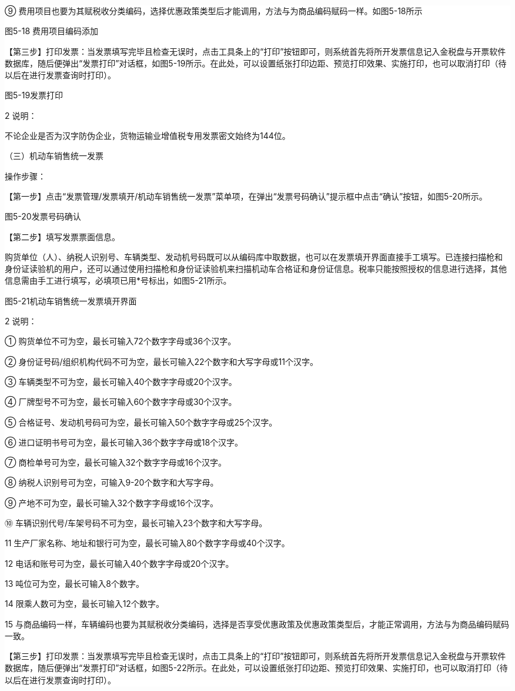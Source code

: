 ⑨ 费用项目也要为其赋税收分类编码，选择优惠政策类型后才能调用，方法与为商品编码赋码一样。如图5-18所示


图5-18 费用项目编码添加

【第三步】打印发票：当发票填写完毕且检查无误时，点击工具条上的“打印”按钮即可，则系统首先将所开发票信息记入金税盘与开票软件数据库，随后便弹出“发票打印”对话框，如图5-19所示。在此处，可以设置纸张打印边距、预览打印效果、实施打印，也可以取消打印（待以后在进行发票查询时打印）。


图5-19发票打印

2 说明：

不论企业是否为汉字防伪企业，货物运输业增值税专用发票密文始终为144位。

（三）机动车销售统一发票

操作步骤：

【第一步】点击“发票管理/发票填开/机动车销售统一发票”菜单项，在弹出“发票号码确认”提示框中点击“确认”按钮，如图5-20所示。


图5-20发票号码确认

【第二步】填写发票票面信息。

购货单位（人）、纳税人识别号、车辆类型、发动机号码既可以从编码库中取数据，也可以在发票填开界面直接手工填写。已连接扫描枪和身份证读验机的用户，还可以通过使用扫描枪和身份证读验机来扫描机动车合格证和身份证信息。税率只能按照授权的信息进行选择，其他信息需由手工进行填写，必填项已用*号标出，如图5-21所示。

图5-21机动车销售统一发票填开界面

2 说明：

① 购货单位不可为空，最长可输入72个数字字母或36个汉字。

② 身份证号码/组织机构代码不可为空，最长可输入22个数字和大写字母或11个汉字。

③ 车辆类型不可为空，最长可输入40个数字字母或20个汉字。

④ 厂牌型号不可为空，最长可输入60个数字字母或30个汉字。

⑤ 合格证号、发动机号码可为空，最长可输入50个数字字母或25个汉字。

⑥ 进口证明书号可为空，最长可输入36个数字字母或18个汉字。

⑦ 商检单号可为空，最长可输入32个数字字母或16个汉字。

⑧ 纳税人识别号可为空，可输入9-20个数字和大写字母。

⑨ 产地不可为空，最长可输入32个数字字母或16个汉字。

⑩ 车辆识别代号/车架号码不可为空，最长可输入23个数字和大写字母。

11 生产厂家名称、地址和银行可为空，最长可输入80个数字字母或40个汉字。

12 电话和账号可为空，最长可输入40个数字字母或20个汉字。

13 吨位可为空，最长可输入8个数字。

14 限乘人数可为空，最长可输入12个数字。

15 与商品编码一样，车辆编码也要为其赋税收分类编码，选择是否享受优惠政策及优惠政策类型后，才能正常调用，方法与为商品编码赋码一致。

【第三步】打印发票：当发票填写完毕且检查无误时，点击工具条上的“打印”按钮即可，则系统首先将所开发票信息记入金税盘与开票软件数据库，随后便弹出“发票打印”对话框，如图5-22所示。在此处，可以设置纸张打印边距、预览打印效果、实施打印，也可以取消打印（待以后在进行发票查询时打印）。
